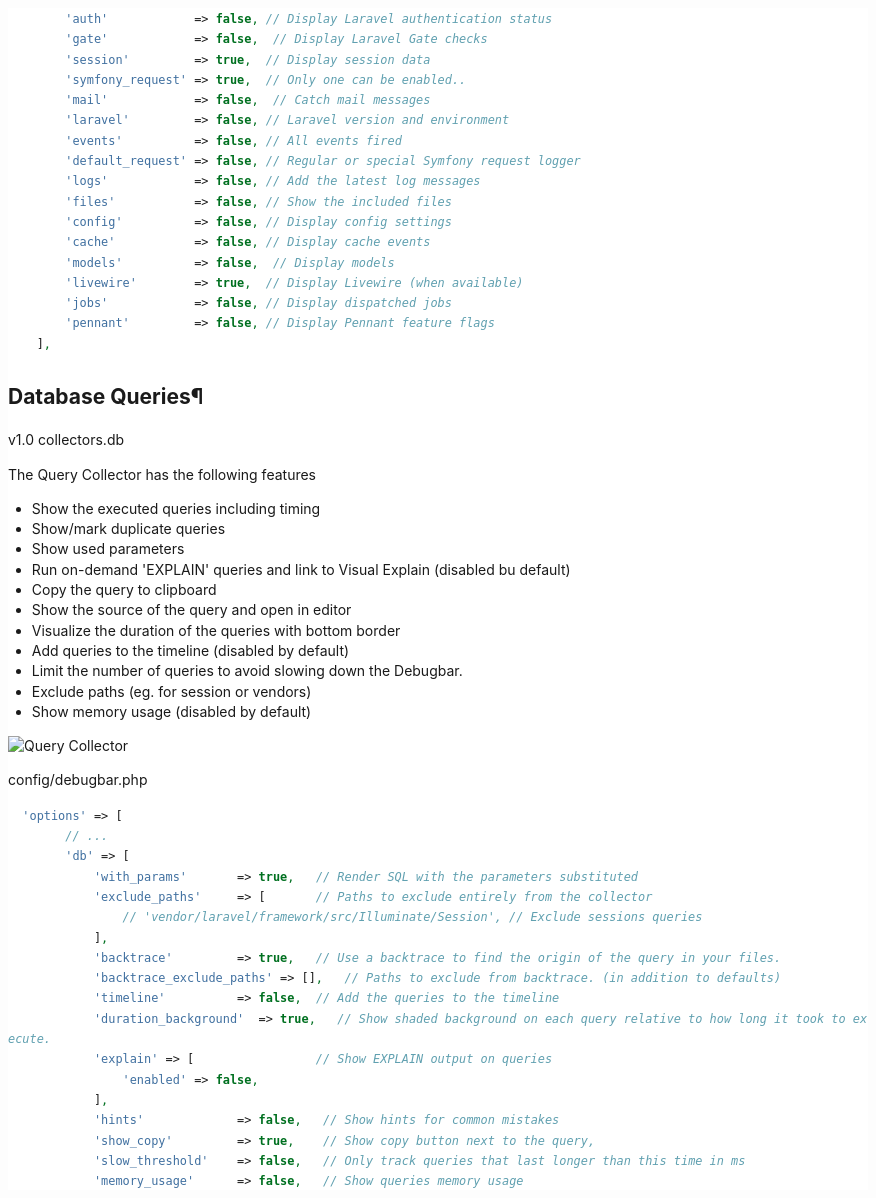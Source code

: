 ```php
        'auth'            => false, // Display Laravel authentication status
        'gate'            => false,  // Display Laravel Gate checks
        'session'         => true,  // Display session data
        'symfony_request' => true,  // Only one can be enabled..
        'mail'            => false,  // Catch mail messages
        'laravel'         => false, // Laravel version and environment
        'events'          => false, // All events fired
        'default_request' => false, // Regular or special Symfony request logger
        'logs'            => false, // Add the latest log messages
        'files'           => false, // Show the included files
        'config'          => false, // Display config settings
        'cache'           => false, // Display cache events
        'models'          => false,  // Display models
        'livewire'        => true,  // Display Livewire (when available)
        'jobs'            => false, // Display dispatched jobs
        'pennant'         => false, // Display Pennant feature flags
    ],

```
Database Queries¶
-----------------

v1.0
collectors.db

The Query Collector has the following features
- Show the executed queries including timing
- Show/mark duplicate queries
- Show used parameters
- Run on-demand 'EXPLAIN' queries and link to Visual Explain (disabled bu default)
- Copy the query to clipboard
- Show the source of the query and open in editor
- Visualize the duration of the queries with bottom border
- Add queries to the timeline (disabled by default)
- Limit the number of queries to avoid slowing down the Debugbar.
- Exclude paths (eg. for session or vendors)
- Show memory usage (disabled by default)

![Query Collector](../img/queries.png)

config/debugbar.php

```php
  'options' => [
        // ...
        'db' => [
            'with_params'       => true,   // Render SQL with the parameters substituted
            'exclude_paths'     => [       // Paths to exclude entirely from the collector
                // 'vendor/laravel/framework/src/Illuminate/Session', // Exclude sessions queries
            ],
            'backtrace'         => true,   // Use a backtrace to find the origin of the query in your files.
            'backtrace_exclude_paths' => [],   // Paths to exclude from backtrace. (in addition to defaults)
            'timeline'          => false,  // Add the queries to the timeline
            'duration_background'  => true,   // Show shaded background on each query relative to how long it took to execute.
            'explain' => [                 // Show EXPLAIN output on queries
                'enabled' => false,
            ],
            'hints'             => false,   // Show hints for common mistakes
            'show_copy'         => true,    // Show copy button next to the query,
            'slow_threshold'    => false,   // Only track queries that last longer than this time in ms
            'memory_usage'      => false,   // Show queries memory usage
```